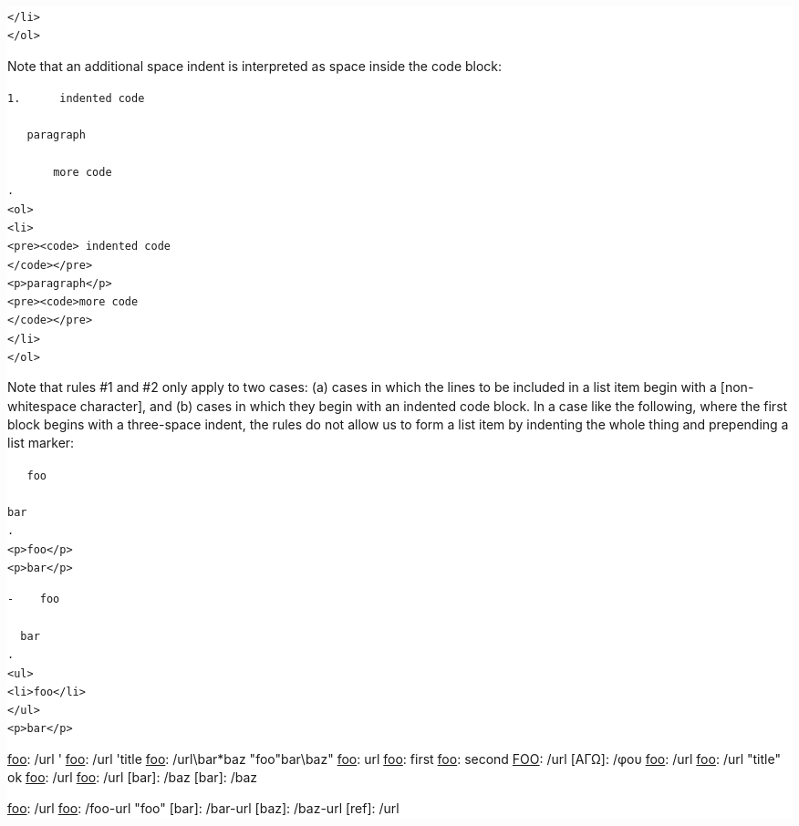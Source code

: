 ```````````````````````````````` example
</li>
</ol>
````````````````````````````````


Note that an additional space indent is interpreted as space
inside the code block:

```````````````````````````````` example
1.      indented code

   paragraph

       more code
.
<ol>
<li>
<pre><code> indented code
</code></pre>
<p>paragraph</p>
<pre><code>more code
</code></pre>
</li>
</ol>
````````````````````````````````


Note that rules #1 and #2 only apply to two cases:  (a) cases
in which the lines to be included in a list item begin with a
[non-whitespace character], and (b) cases in which
they begin with an indented code
block.  In a case like the following, where the first block begins with
a three-space indent, the rules do not allow us to form a list item by
indenting the whole thing and prepending a list marker:

```````````````````````````````` example
   foo

bar
.
<p>foo</p>
<p>bar</p>
````````````````````````````````


```````````````````````````````` example
-    foo

  bar
.
<ul>
<li>foo</li>
</ul>
<p>bar</p>
````````````````````````````````


[foo]: /url "title"
[foo]: /url '
[foo]: /url 'title
[foo]: /url\bar\*baz "foo\"bar\baz"
[foo]: url
[foo]: first
[foo]: second
[FOO]: /url
[ΑΓΩ]: /φου
[foo]: /url
[foo]: /url "title" ok
[foo]: /url
[foo]: /url
[bar]: /baz
[bar]: /baz</p>
[foo]: /url
[foo]: /foo-url "foo"
[bar]: /bar-url
[baz]: /baz-url
  [ref]: /url